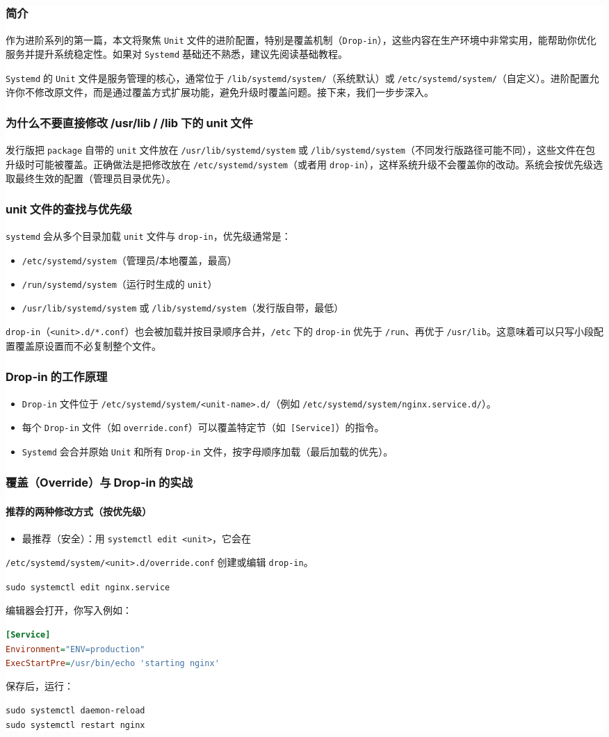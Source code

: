 ### 简介

作为进阶系列的第一篇，本文将聚焦 `Unit` 文件的进阶配置，特别是覆盖机制（`Drop-in`），这些内容在生产环境中非常实用，能帮助你优化服务并提升系统稳定性。如果对 `Systemd` 基础还不熟悉，建议先阅读基础教程。

`Systemd` 的 `Unit` 文件是服务管理的核心，通常位于 `/lib/systemd/system/`（系统默认）或 `/etc/systemd/system/`（自定义）。进阶配置允许你不修改原文件，而是通过覆盖方式扩展功能，避免升级时覆盖问题。接下来，我们一步步深入。

### 为什么不要直接修改 /usr/lib / /lib 下的 unit 文件

发行版把 `package` 自带的 `unit` 文件放在 `/usr/lib/systemd/system` 或 `/lib/systemd/system`（不同发行版路径可能不同），这些文件在包升级时可能被覆盖。正确做法是把修改放在 `/etc/systemd/system`（或者用 `drop-in`），这样系统升级不会覆盖你的改动。系统会按优先级选取最终生效的配置（管理员目录优先）。

### unit 文件的查找与优先级

`systemd` 会从多个目录加载 `unit` 文件与 `drop-in`，优先级通常是：

* `/etc/systemd/system`（管理员/本地覆盖，最高）

* `/run/systemd/system`（运行时生成的 `unit`）

* `/usr/lib/systemd/system` 或 `/lib/systemd/system`（发行版自带，最低）

`drop-in`（`<unit>.d/*.conf`）也会被加载并按目录顺序合并，`/etc` 下的 `drop-in` 优先于 `/run`、再优于 `/usr/lib`。这意味着可以只写小段配置覆盖原设置而不必复制整个文件。

### Drop-in 的工作原理

* `Drop-in` 文件位于 `/etc/systemd/system/<unit-name>.d/`（例如 `/etc/systemd/system/nginx.service.d/`）。

* 每个 `Drop-in` 文件（如 `override.conf`）可以覆盖特定节（如` [Service]`）的指令。

* `Systemd` 会合并原始 `Unit` 和所有 `Drop-in` 文件，按字母顺序加载（最后加载的优先）。

### 覆盖（Override）与 Drop-in 的实战

#### 推荐的两种修改方式（按优先级）

* 最推荐（安全）：用 `systemctl edit <unit>`，它会在

`/etc/systemd/system/<unit>.d/override.conf` 创建或编辑 `drop-in`。

```shell
sudo systemctl edit nginx.service
```

编辑器会打开，你写入例如：

```ini
[Service]
Environment="ENV=production"
ExecStartPre=/usr/bin/echo 'starting nginx'
```

保存后，运行：

```shell
sudo systemctl daemon-reload
sudo systemctl restart nginx
```
